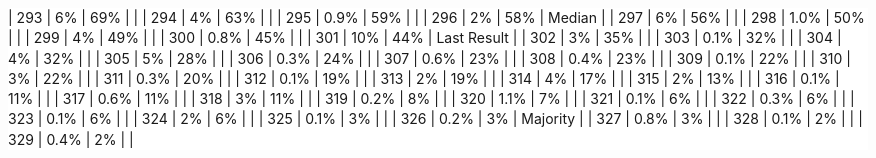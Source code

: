 | 293 | 6% | 69% |  |
| 294 | 4% | 63% |  |
| 295 | 0.9% | 59% |  |
| 296 | 2% | 58% | Median |
| 297 | 6% | 56% |  |
| 298 | 1.0% | 50% |  |
| 299 | 4% | 49% |  |
| 300 | 0.8% | 45% |  |
| 301 | 10% | 44% | Last Result |
| 302 | 3% | 35% |  |
| 303 | 0.1% | 32% |  |
| 304 | 4% | 32% |  |
| 305 | 5% | 28% |  |
| 306 | 0.3% | 24% |  |
| 307 | 0.6% | 23% |  |
| 308 | 0.4% | 23% |  |
| 309 | 0.1% | 22% |  |
| 310 | 3% | 22% |  |
| 311 | 0.3% | 20% |  |
| 312 | 0.1% | 19% |  |
| 313 | 2% | 19% |  |
| 314 | 4% | 17% |  |
| 315 | 2% | 13% |  |
| 316 | 0.1% | 11% |  |
| 317 | 0.6% | 11% |  |
| 318 | 3% | 11% |  |
| 319 | 0.2% | 8% |  |
| 320 | 1.1% | 7% |  |
| 321 | 0.1% | 6% |  |
| 322 | 0.3% | 6% |  |
| 323 | 0.1% | 6% |  |
| 324 | 2% | 6% |  |
| 325 | 0.1% | 3% |  |
| 326 | 0.2% | 3% | Majority |
| 327 | 0.8% | 3% |  |
| 328 | 0.1% | 2% |  |
| 329 | 0.4% | 2% |  |